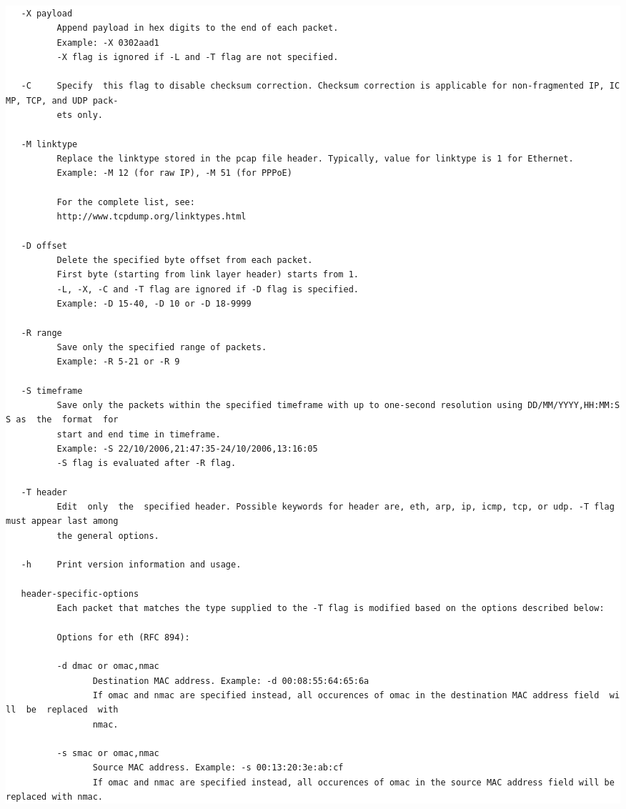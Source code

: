        -X payload
              Append payload in hex digits to the end of each packet.
              Example: -X 0302aad1
              -X flag is ignored if -L and -T flag are not specified.

       -C     Specify  this flag to disable checksum correction. Checksum correction is applicable for non-fragmented IP, ICMP, TCP, and UDP pack‐
              ets only.

       -M linktype
              Replace the linktype stored in the pcap file header. Typically, value for linktype is 1 for Ethernet.
              Example: -M 12 (for raw IP), -M 51 (for PPPoE)

              For the complete list, see:
              http://www.tcpdump.org/linktypes.html

       -D offset
              Delete the specified byte offset from each packet.
              First byte (starting from link layer header) starts from 1.
              -L, -X, -C and -T flag are ignored if -D flag is specified.
              Example: -D 15-40, -D 10 or -D 18-9999

       -R range
              Save only the specified range of packets.
              Example: -R 5-21 or -R 9

       -S timeframe
              Save only the packets within the specified timeframe with up to one-second resolution using DD/MM/YYYY,HH:MM:SS as  the  format  for
              start and end time in timeframe.
              Example: -S 22/10/2006,21:47:35-24/10/2006,13:16:05
              -S flag is evaluated after -R flag.

       -T header
              Edit  only  the  specified header. Possible keywords for header are, eth, arp, ip, icmp, tcp, or udp. -T flag must appear last among
              the general options.

       -h     Print version information and usage.

       header-specific-options
              Each packet that matches the type supplied to the -T flag is modified based on the options described below:

              Options for eth (RFC 894):

              -d dmac or omac,nmac
                     Destination MAC address. Example: -d 00:08:55:64:65:6a
                     If omac and nmac are specified instead, all occurences of omac in the destination MAC address field  will  be  replaced  with
                     nmac.

              -s smac or omac,nmac
                     Source MAC address. Example: -s 00:13:20:3e:ab:cf
                     If omac and nmac are specified instead, all occurences of omac in the source MAC address field will be replaced with nmac.
